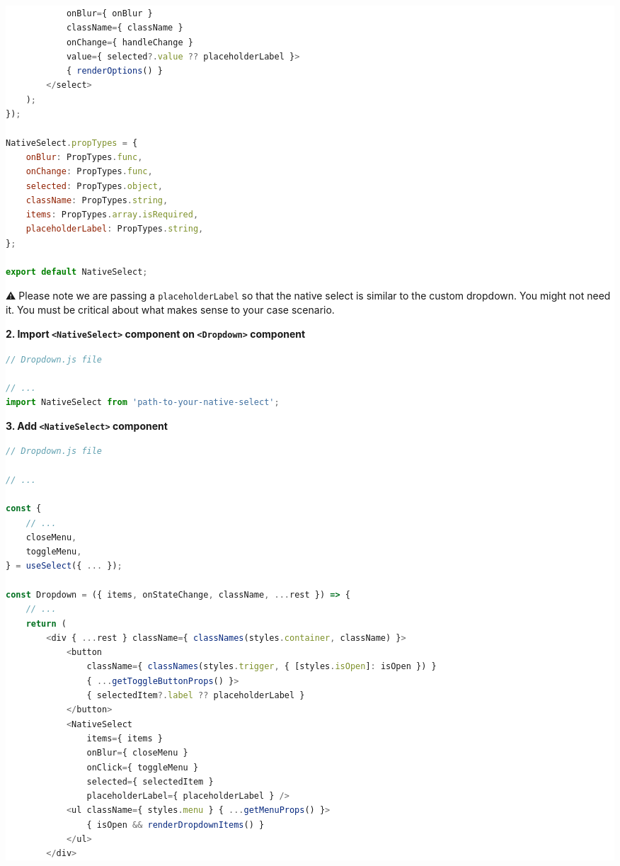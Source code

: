 ```js
            onBlur={ onBlur }
            className={ className }
            onChange={ handleChange }
            value={ selected?.value ?? placeholderLabel }>
            { renderOptions() }
        </select>
    );
});

NativeSelect.propTypes = {
    onBlur: PropTypes.func,
    onChange: PropTypes.func,
    selected: PropTypes.object,
    className: PropTypes.string,
    items: PropTypes.array.isRequired,
    placeholderLabel: PropTypes.string,
};

export default NativeSelect;
```

⚠️ Please note we are passing a `placeholderLabel` so that the native select is similar to the custom dropdown. You might not need it. You must be critical about what makes sense to your case scenario.

**2. Import `<NativeSelect>` component on `<Dropdown>` component**

```js
// Dropdown.js file

// ...
import NativeSelect from 'path-to-your-native-select';
```

**3. Add `<NativeSelect>` component**

```js
// Dropdown.js file

// ...

const {
    // ...
    closeMenu,
    toggleMenu,
} = useSelect({ ... });

const Dropdown = ({ items, onStateChange, className, ...rest }) => {
    // ...
    return (
        <div { ...rest } className={ classNames(styles.container, className) }>
            <button
                className={ classNames(styles.trigger, { [styles.isOpen]: isOpen }) }
                { ...getToggleButtonProps() }>
                { selectedItem?.label ?? placeholderLabel }
            </button>
            <NativeSelect
                items={ items }
                onBlur={ closeMenu }
                onClick={ toggleMenu }
                selected={ selectedItem }
                placeholderLabel={ placeholderLabel } />
            <ul className={ styles.menu } { ...getMenuProps() }>
                { isOpen && renderDropdownItems() }
            </ul>
        </div>
```